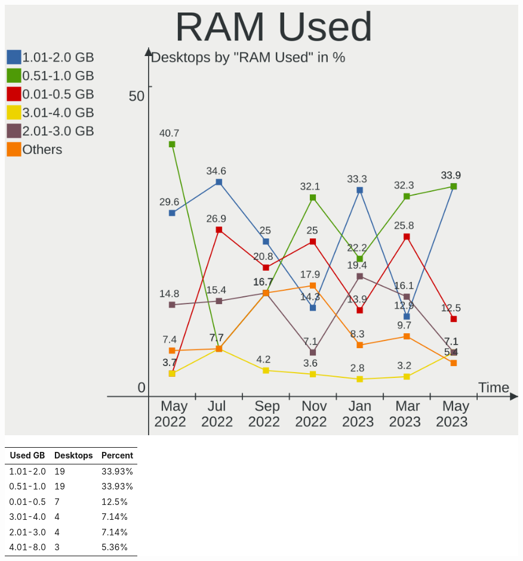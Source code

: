 ![RAM Used](./images/line_chart/node_ram_used.svg)

| Used GB  | Desktops | Percent |
|----------|----------|---------|
| 1.01-2.0 | 19       | 33.93%  |
| 0.51-1.0 | 19       | 33.93%  |
| 0.01-0.5 | 7        | 12.5%   |
| 3.01-4.0 | 4        | 7.14%   |
| 2.01-3.0 | 4        | 7.14%   |
| 4.01-8.0 | 3        | 5.36%   |
